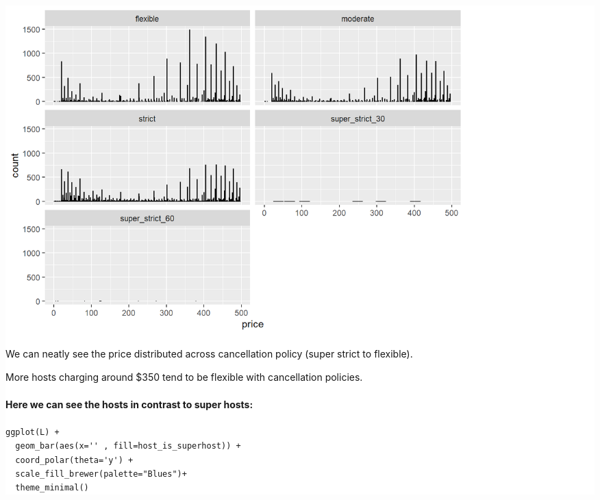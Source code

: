 <img src="./f94bca479a7d77303d9576ce4bfad1c2ff7a2a4c.png" width="672" />

We can neatly see the price distributed across cancellation policy
(super strict to flexible).

More hosts charging around $350 tend to be flexible with cancellation
policies.

</div>

<div id="here-we-can-see-the-hosts-in-contrast-to-super-hosts"
class="section level4">

#### Here we can see the hosts in contrast to super hosts:

    ggplot(L) +
      geom_bar(aes(x='' , fill=host_is_superhost)) +
      coord_polar(theta='y') +
      scale_fill_brewer(palette="Blues")+
      theme_minimal() 
